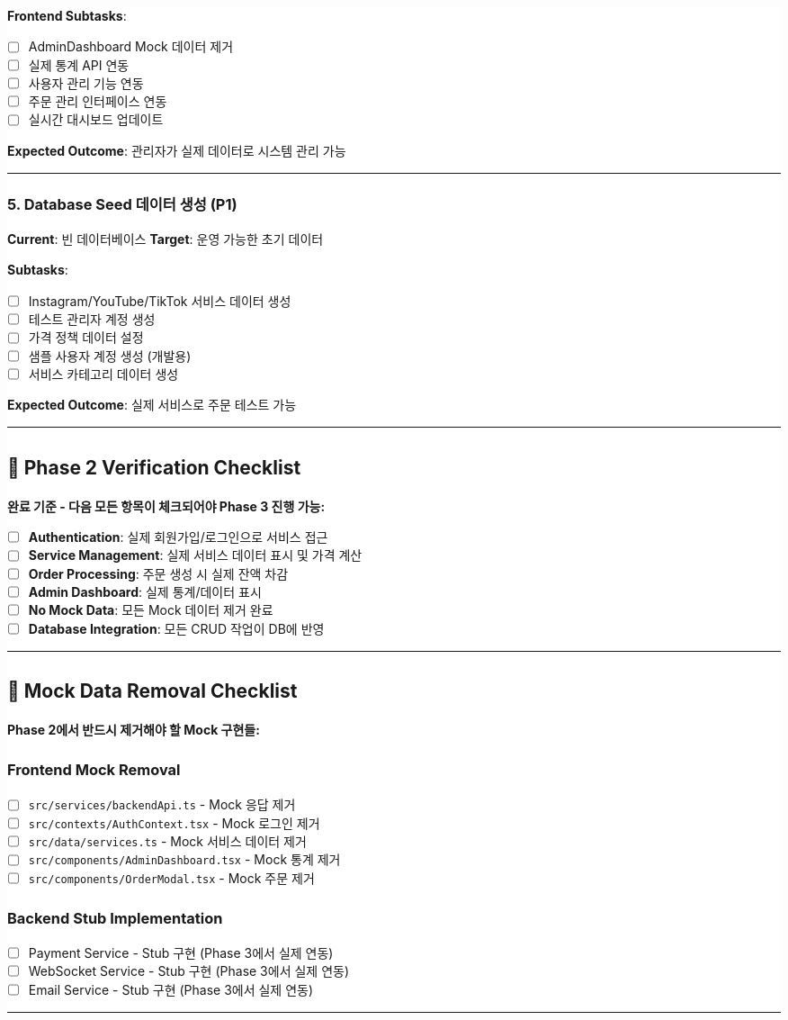 **Frontend Subtasks**:
- [ ] AdminDashboard Mock 데이터 제거
- [ ] 실제 통계 API 연동
- [ ] 사용자 관리 기능 연동
- [ ] 주문 관리 인터페이스 연동
- [ ] 실시간 대시보드 업데이트

**Expected Outcome**: 관리자가 실제 데이터로 시스템 관리 가능

---

### 5. Database Seed 데이터 생성 (P1)
**Current**: 빈 데이터베이스
**Target**: 운영 가능한 초기 데이터

**Subtasks**:
- [ ] Instagram/YouTube/TikTok 서비스 데이터 생성
- [ ] 테스트 관리자 계정 생성
- [ ] 가격 정책 데이터 설정
- [ ] 샘플 사용자 계정 생성 (개발용)
- [ ] 서비스 카테고리 데이터 생성

**Expected Outcome**: 실제 서비스로 주문 테스트 가능

---

## 🧪 Phase 2 Verification Checklist

**완료 기준 - 다음 모든 항목이 체크되어야 Phase 3 진행 가능:**

- [ ] **Authentication**: 실제 회원가입/로그인으로 서비스 접근
- [ ] **Service Management**: 실제 서비스 데이터 표시 및 가격 계산
- [ ] **Order Processing**: 주문 생성 시 실제 잔액 차감
- [ ] **Admin Dashboard**: 실제 통계/데이터 표시
- [ ] **No Mock Data**: 모든 Mock 데이터 제거 완료
- [ ] **Database Integration**: 모든 CRUD 작업이 DB에 반영

---

## 🚨 Mock Data Removal Checklist

**Phase 2에서 반드시 제거해야 할 Mock 구현들:**

### Frontend Mock Removal
- [ ] `src/services/backendApi.ts` - Mock 응답 제거
- [ ] `src/contexts/AuthContext.tsx` - Mock 로그인 제거
- [ ] `src/data/services.ts` - Mock 서비스 데이터 제거
- [ ] `src/components/AdminDashboard.tsx` - Mock 통계 제거
- [ ] `src/components/OrderModal.tsx` - Mock 주문 제거

### Backend Stub Implementation
- [ ] Payment Service - Stub 구현 (Phase 3에서 실제 연동)
- [ ] WebSocket Service - Stub 구현 (Phase 3에서 실제 연동)
- [ ] Email Service - Stub 구현 (Phase 3에서 실제 연동)

---